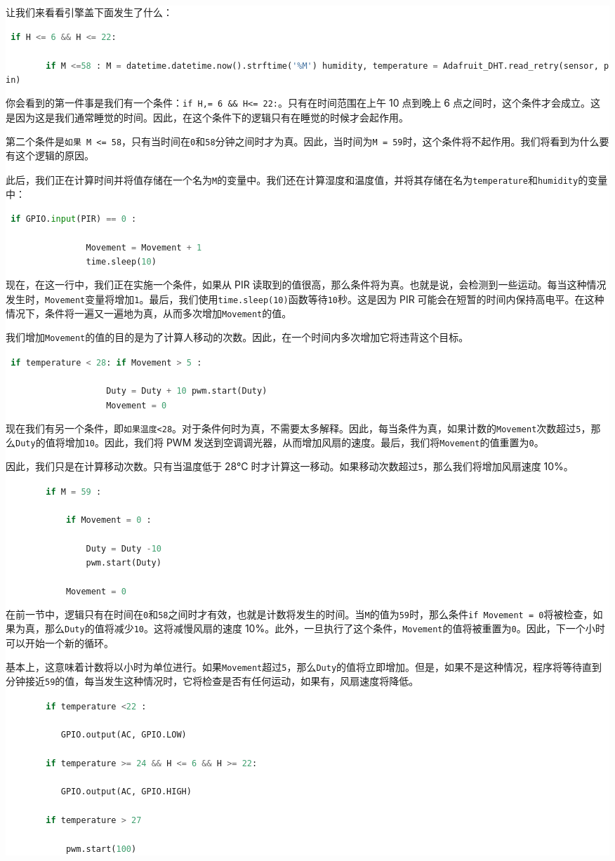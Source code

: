 让我们来看看引擎盖下面发生了什么：

```py
 if H <= 6 && H <= 22:

        if M <=58 : M = datetime.datetime.now().strftime('%M') humidity, temperature = Adafruit_DHT.read_retry(sensor, pin)
```

你会看到的第一件事是我们有一个条件：`if H,= 6 && H<= 22:`。只有在时间范围在上午 10 点到晚上 6 点之间时，这个条件才会成立。这是因为这是我们通常睡觉的时间。因此，在这个条件下的逻辑只有在睡觉的时候才会起作用。

第二个条件是`如果 M <= 58`，只有当时间在`0`和`58`分钟之间时才为真。因此，当时间为`M = 59`时，这个条件将不起作用。我们将看到为什么要有这个逻辑的原因。

此后，我们正在计算时间并将值存储在一个名为`M`的变量中。我们还在计算湿度和温度值，并将其存储在名为`temperature`和`humidity`的变量中：

```py
 if GPIO.input(PIR) == 0 :

                Movement = Movement + 1
                time.sleep(10) 
```

现在，在这一行中，我们正在实施一个条件，如果从 PIR 读取到的值很高，那么条件将为真。也就是说，会检测到一些运动。每当这种情况发生时，`Movement`变量将增加`1`。最后，我们使用`time.sleep(10)`函数等待`10`秒。这是因为 PIR 可能会在短暂的时间内保持高电平。在这种情况下，条件将一遍又一遍地为真，从而多次增加`Movement`的值。

我们增加`Movement`的值的目的是为了计算人移动的次数。因此，在一个时间内多次增加它将违背这个目标。

```py
 if temperature < 28: if Movement > 5 :

                    Duty = Duty + 10 pwm.start(Duty)
                    Movement = 0
```

现在我们有另一个条件，即`如果温度<28`。对于条件何时为真，不需要太多解释。因此，每当条件为真，如果计数的`Movement`次数超过`5`，那么`Duty`的值将增加`10`。因此，我们将 PWM 发送到空调调光器，从而增加风扇的速度。最后，我们将`Movement`的值重置为`0`。

因此，我们只是在计算移动次数。只有当温度低于 28°C 时才计算这一移动。如果移动次数超过`5`，那么我们将增加风扇速度 10%。

```py
        if M = 59 : 

            if Movement = 0 :

                Duty = Duty -10
                pwm.start(Duty)

            Movement = 0
```

在前一节中，逻辑只有在时间在`0`和`58`之间时才有效，也就是计数将发生的时间。当`M`的值为`59`时，那么条件`if Movement = 0`将被检查，如果为真，那么`Duty`的值将减少`10`。这将减慢风扇的速度 10%。此外，一旦执行了这个条件，`Movement`的值将被重置为`0`。因此，下一个小时可以开始一个新的循环。

基本上，这意味着计数将以小时为单位进行。如果`Movement`超过`5`，那么`Duty`的值将立即增加。但是，如果不是这种情况，程序将等待直到分钟接近`59`的值，每当发生这种情况时，它将检查是否有任何运动，如果有，风扇速度将降低。

```py
        if temperature <22 :

           GPIO.output(AC, GPIO.LOW)

        if temperature >= 24 && H <= 6 && H >= 22: 

           GPIO.output(AC, GPIO.HIGH)

        if temperature > 27

            pwm.start(100)
```
